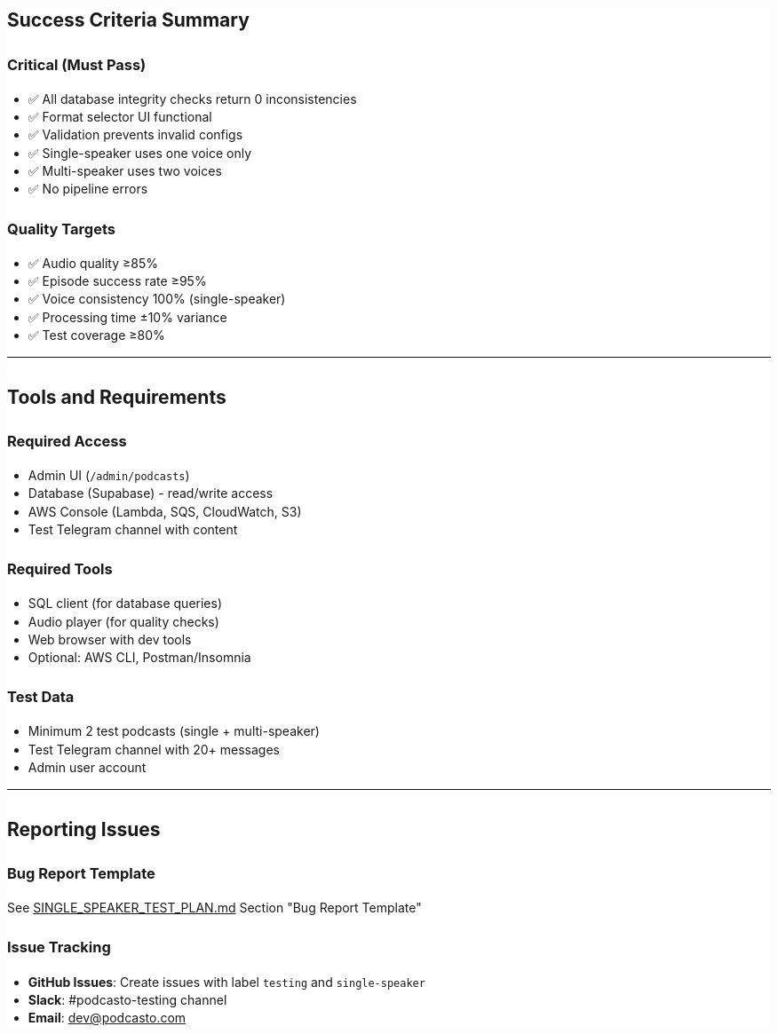 
## Success Criteria Summary

### Critical (Must Pass)
- ✅ All database integrity checks return 0 inconsistencies
- ✅ Format selector UI functional
- ✅ Validation prevents invalid configs
- ✅ Single-speaker uses one voice only
- ✅ Multi-speaker uses two voices
- ✅ No pipeline errors

### Quality Targets
- ✅ Audio quality ≥85%
- ✅ Episode success rate ≥95%
- ✅ Voice consistency 100% (single-speaker)
- ✅ Processing time ±10% variance
- ✅ Test coverage ≥80%

---

## Tools and Requirements

### Required Access
- Admin UI (`/admin/podcasts`)
- Database (Supabase) - read/write access
- AWS Console (Lambda, SQS, CloudWatch, S3)
- Test Telegram channel with content

### Required Tools
- SQL client (for database queries)
- Audio player (for quality checks)
- Web browser with dev tools
- Optional: AWS CLI, Postman/Insomnia

### Test Data
- Minimum 2 test podcasts (single + multi-speaker)
- Test Telegram channel with 20+ messages
- Admin user account

---

## Reporting Issues

### Bug Report Template
See [SINGLE_SPEAKER_TEST_PLAN.md](./SINGLE_SPEAKER_TEST_PLAN.md) Section "Bug Report Template"

### Issue Tracking
- **GitHub Issues**: Create issues with label `testing` and `single-speaker`
- **Slack**: #podcasto-testing channel
- **Email**: dev@podcasto.com
